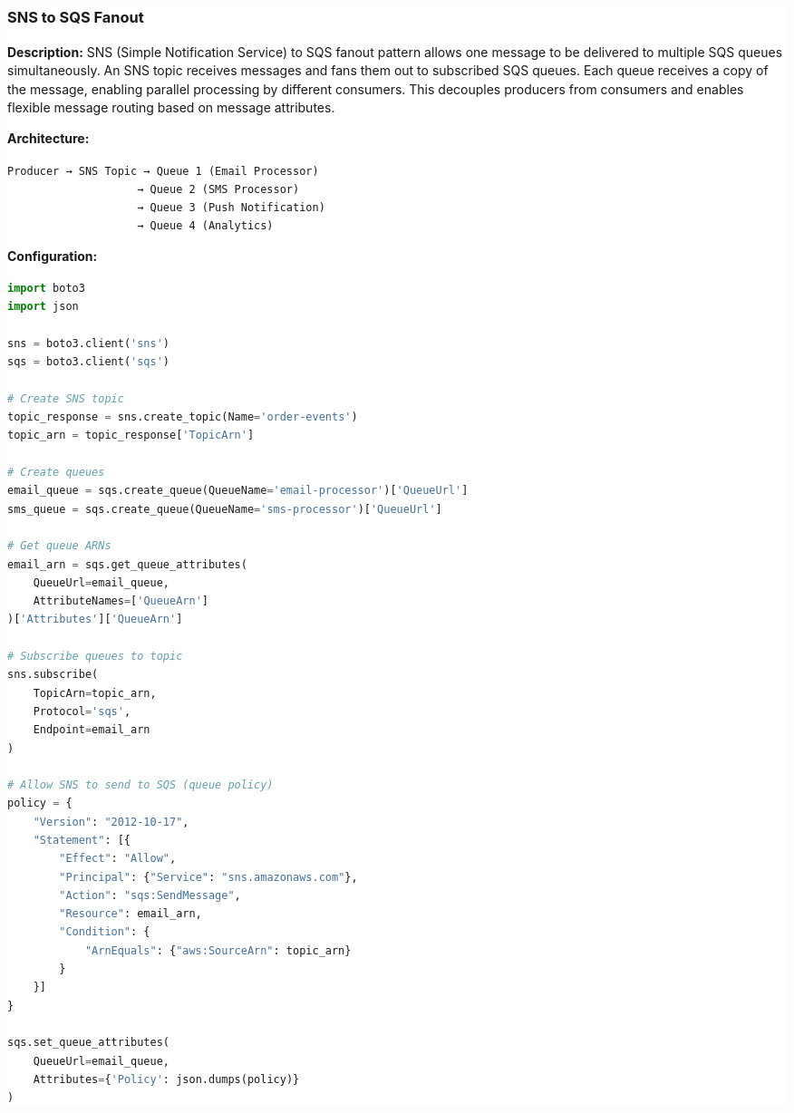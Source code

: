 
### SNS to SQS Fanout

**Description:** SNS (Simple Notification Service) to SQS fanout pattern allows one message to be delivered to multiple SQS queues simultaneously. An SNS topic receives messages and fans them out to subscribed SQS queues. Each queue receives a copy of the message, enabling parallel processing by different consumers. This decouples producers from consumers and enables flexible message routing based on message attributes.

**Architecture:**
```
Producer → SNS Topic → Queue 1 (Email Processor)
                    → Queue 2 (SMS Processor)
                    → Queue 3 (Push Notification)
                    → Queue 4 (Analytics)
```

**Configuration:**
```python
import boto3
import json

sns = boto3.client('sns')
sqs = boto3.client('sqs')

# Create SNS topic
topic_response = sns.create_topic(Name='order-events')
topic_arn = topic_response['TopicArn']

# Create queues
email_queue = sqs.create_queue(QueueName='email-processor')['QueueUrl']
sms_queue = sqs.create_queue(QueueName='sms-processor')['QueueUrl']

# Get queue ARNs
email_arn = sqs.get_queue_attributes(
    QueueUrl=email_queue,
    AttributeNames=['QueueArn']
)['Attributes']['QueueArn']

# Subscribe queues to topic
sns.subscribe(
    TopicArn=topic_arn,
    Protocol='sqs',
    Endpoint=email_arn
)

# Allow SNS to send to SQS (queue policy)
policy = {
    "Version": "2012-10-17",
    "Statement": [{
        "Effect": "Allow",
        "Principal": {"Service": "sns.amazonaws.com"},
        "Action": "sqs:SendMessage",
        "Resource": email_arn,
        "Condition": {
            "ArnEquals": {"aws:SourceArn": topic_arn}
        }
    }]
}

sqs.set_queue_attributes(
    QueueUrl=email_queue,
    Attributes={'Policy': json.dumps(policy)}
)

```